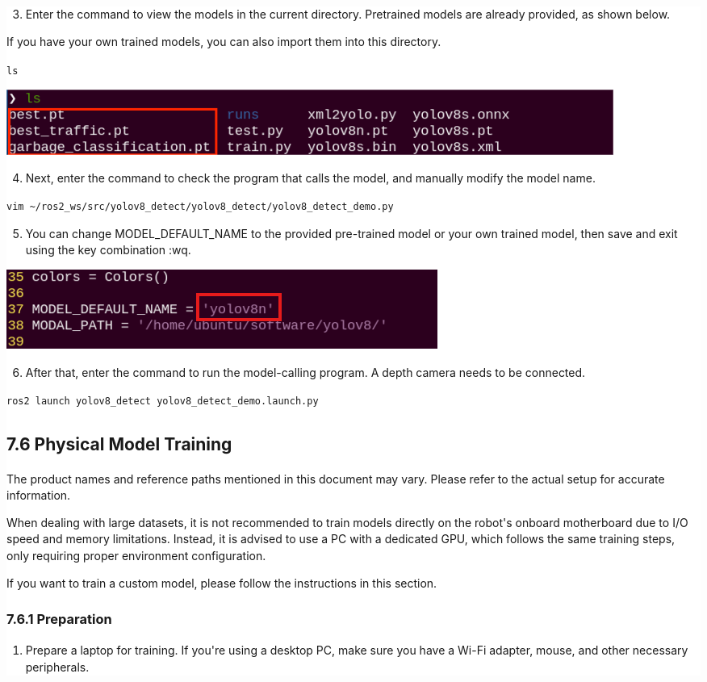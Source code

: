 3)  Enter the command to view the models in the current directory. Pretrained models are already provided, as shown below.

If you have your own trained models, you can also import them into this directory.

```
ls
```

<img class="common_img" src="../_static/media/chapter_7/media/image63.png"  />

4)  Next, enter the command to check the program that calls the model, and manually modify the model name.

```
vim ~/ros2_ws/src/yolov8_detect/yolov8_detect/yolov8_detect_demo.py
```

5)  You can change MODEL_DEFAULT_NAME to the provided pre-trained model or your own trained model, then save and exit using the key combination :wq.

<img class="common_img" src="../_static/media/chapter_7/media/image65.png"  />

6)  After that, enter the command to run the model-calling program. A depth camera needs to be connected.

```
ros2 launch yolov8_detect yolov8_detect_demo.launch.py
```

## 7.6 Physical Model Training

The product names and reference paths mentioned in this document may vary. Please refer to the actual setup for accurate information.

When dealing with large datasets, it is not recommended to train models directly on the robot's onboard motherboard due to I/O speed and memory limitations. Instead, it is advised to use a PC with a dedicated GPU, which follows the same training steps, only requiring proper environment configuration.

If you want to train a custom model, please follow the instructions in this section.

### 7.6.1 Preparation

1)  Prepare a laptop for training. If you're using a desktop PC, make sure you have a Wi-Fi adapter, mouse, and other necessary peripherals.

